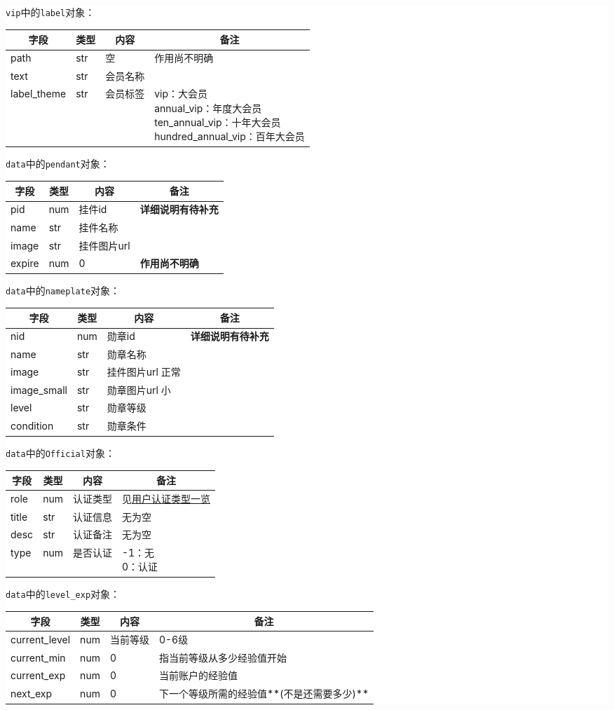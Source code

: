`vip`中的`label`对象：

| 字段        | 类型 | 内容     | 备注                                                                                                        |
| ----------- | ---- | -------- | ----------------------------------------------------------------------------------------------------------- |
| path        | str  | 空       | 作用尚不明确                                                                                                |
| text        | str  | 会员名称 |                                                                                                             |
| label_theme | str  | 会员标签 | vip：大会员<br />annual_vip：年度大会员<br />ten_annual_vip：十年大会员<br />hundred_annual_vip：百年大会员 |

`data`中的`pendant`对象：

| 字段   | 类型 | 内容        | 备注                 |
| ------ | ---- | ----------- | -------------------- |
| pid    | num  | 挂件id      | **详细说明有待补充** |
| name   | str  | 挂件名称    |                      |
| image  | str  | 挂件图片url |                      |
| expire | num  | 0           | **作用尚不明确**     |

`data`中的`nameplate`对象：

| 字段        | 类型 | 内容             | 备注                 |
| ----------- | ---- | ---------------- | -------------------- |
| nid         | num  | 勋章id           | **详细说明有待补充** |
| name        | str  | 勋章名称         |                      |
| image       | str  | 挂件图片url 正常 |                      |
| image_small | str  | 勋章图片url 小   |                      |
| level       | str  | 勋章等级         |                      |
| condition   | str  | 勋章条件         |                      |

`data`中的`Official`对象：

| 字段  | 类型 | 内容     | 备注                                   |
| ----- | ---- | -------- | -------------------------------------- |
| role  | num  | 认证类型 | 见[用户认证类型一览](official_role.md) |
| title | str  | 认证信息 | 无为空                                 |
| desc  | str  | 认证备注 | 无为空                                 |
| type  | num  | 是否认证 | -1：无<br />0：认证                    |

`data`中的`level_exp`对象：

| 字段          | 类型 | 内容     | 备注                                       |
| ------------- | ---- | -------- | ------------------------------------------ |
| current_level | num  | 当前等级 | 0-6级                                      |
| current_min   | num  | 0        | 指当前等级从多少经验值开始                 |
| current_exp   | num  | 0        | 当前账户的经验值                           |
| next_exp      | num  | 0        | 下一个等级所需的经验值**(不是还需要多少)** |
